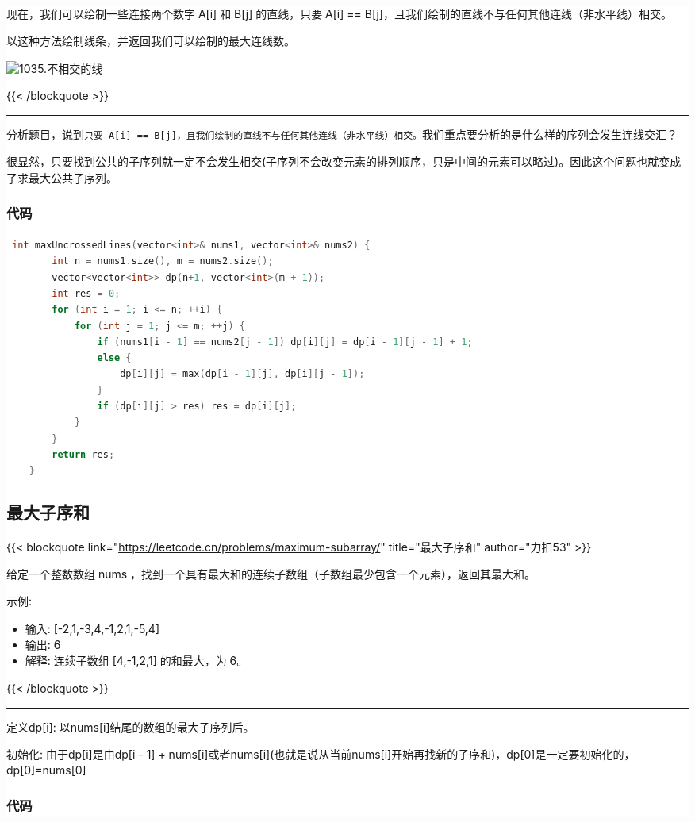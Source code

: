 现在，我们可以绘制一些连接两个数字 A[i] 和 B[j] 的直线，只要 A[i] == B[j]，且我们绘制的直线不与任何其他连线（非水平线）相交。

以这种方法绘制线条，并返回我们可以绘制的最大连线数。

![1035.不相交的线](https://obsdian-1304266993.cos.ap-chongqing.myqcloud.com/typora/2021032116363533.png)

{{< /blockquote >}}

---

分析题目，说到`只要 A[i] == B[j]，且我们绘制的直线不与任何其他连线（非水平线）相交。`我们重点要分析的是什么样的序列会发生连线交汇？

很显然，只要找到公共的子序列就一定不会发生相交(子序列不会改变元素的排列顺序，只是中间的元素可以略过)。因此这个问题也就变成了求最大公共子序列。

### 代码

```c++
 int maxUncrossedLines(vector<int>& nums1, vector<int>& nums2) {
        int n = nums1.size(), m = nums2.size();
        vector<vector<int>> dp(n+1, vector<int>(m + 1));
        int res = 0;
        for (int i = 1; i <= n; ++i) {
            for (int j = 1; j <= m; ++j) {
                if (nums1[i - 1] == nums2[j - 1]) dp[i][j] = dp[i - 1][j - 1] + 1;
                else {
                    dp[i][j] = max(dp[i - 1][j], dp[i][j - 1]);
                }
                if (dp[i][j] > res) res = dp[i][j];
            }
        }
        return res; 
    }
```

## 最大子序和

{{< blockquote link="https://leetcode.cn/problems/maximum-subarray/" title="最大子序和" author="力扣53" >}}

给定一个整数数组 nums ，找到一个具有最大和的连续子数组（子数组最少包含一个元素），返回其最大和。

示例:

- 输入: [-2,1,-3,4,-1,2,1,-5,4]
- 输出: 6
- 解释: 连续子数组 [4,-1,2,1] 的和最大，为 6。

{{< /blockquote >}}

---

定义dp[i]: 以nums[i]结尾的数组的最大子序列后。

初始化: 由于dp[i]是由dp[i - 1] + nums[i]或者nums\[i](也就是说从当前nums[i]开始再找新的子序和)，dp[0]是一定要初始化的，dp[0]=nums[0]

### 代码
